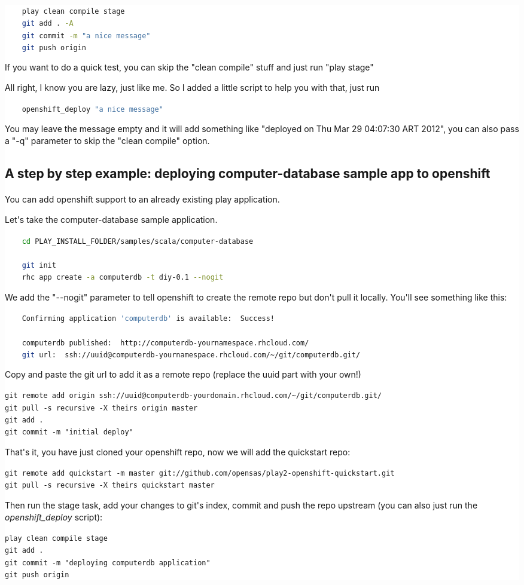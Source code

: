 ```bash
    play clean compile stage
    git add . -A
    git commit -m "a nice message"
    git push origin
```

If you want to do a quick test, you can skip the "clean compile" stuff and just run "play stage"

All right, I know you are lazy, just like me. So I added a little script to help you with that, just run

```bash
    openshift_deploy "a nice message"
```

You may leave the message empty and it will add something like "deployed on Thu Mar 29 04:07:30 ART 2012", you can also pass a "-q" parameter to skip the "clean compile" option.

A step by step example: deploying computer-database sample app to openshift
-------------------------

You can add openshift support to an already existing play application. 

Let's take the computer-database sample application.

```bash
    cd PLAY_INSTALL_FOLDER/samples/scala/computer-database

    git init
    rhc app create -a computerdb -t diy-0.1 --nogit
```

We add the "--nogit" parameter to tell openshift to create the remote repo but don't pull it locally. You'll see something like this:

```bash
    Confirming application 'computerdb' is available:  Success!

    computerdb published:  http://computerdb-yournamespace.rhcloud.com/
    git url:  ssh://uuid@computerdb-yournamespace.rhcloud.com/~/git/computerdb.git/
```
Copy and paste the git url to add it as a remote repo (replace the uuid part with your own!)

    git remote add origin ssh://uuid@computerdb-yourdomain.rhcloud.com/~/git/computerdb.git/
    git pull -s recursive -X theirs origin master
    git add .
    git commit -m "initial deploy"

That's it, you have just cloned your openshift repo, now we will add the quickstart repo:

    git remote add quickstart -m master git://github.com/opensas/play2-openshift-quickstart.git
    git pull -s recursive -X theirs quickstart master

Then run the stage task, add your changes to git's index, commit and push the repo upstream (you can also just run the *openshift_deploy* script):

    play clean compile stage
    git add .
    git commit -m "deploying computerdb application"
    git push origin
